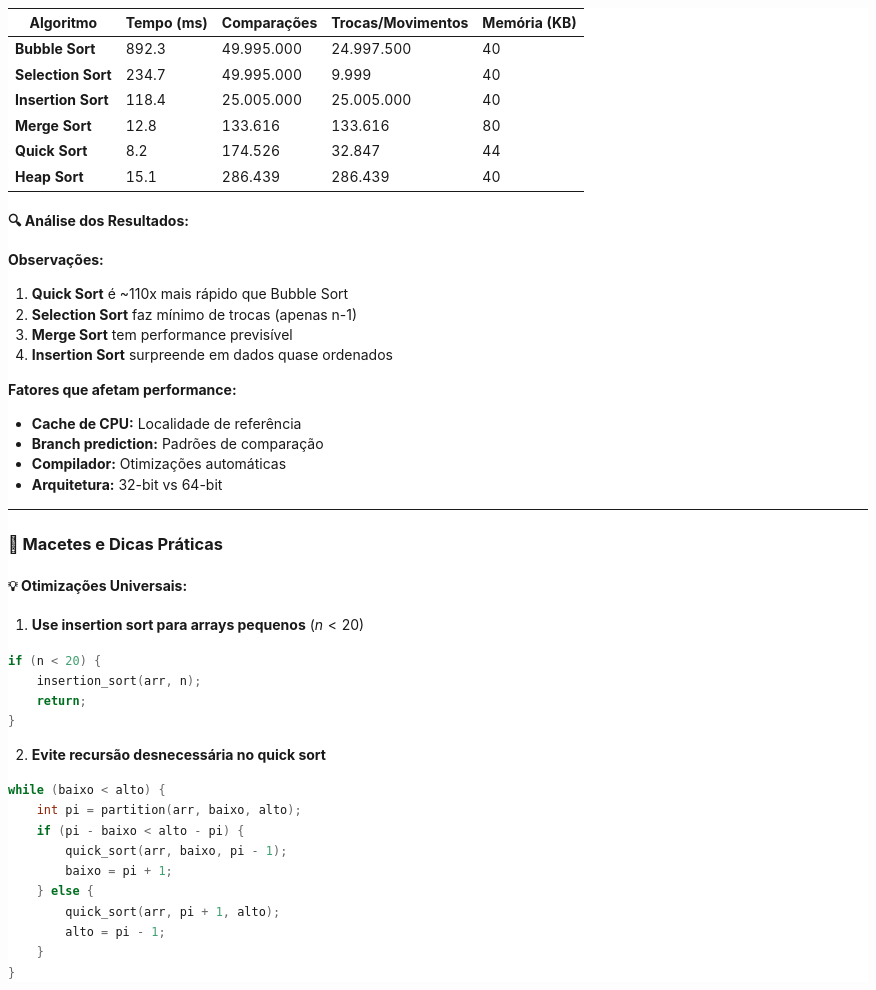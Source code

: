 | Algoritmo | Tempo (ms) | Comparações | Trocas/Movimentos | Memória (KB) |
|-----------|------------|-------------|-------------------|--------------|
| **Bubble Sort** | 892.3 | 49.995.000 | 24.997.500 | 40 |
| **Selection Sort** | 234.7 | 49.995.000 | 9.999 | 40 |
| **Insertion Sort** | 118.4 | 25.005.000 | 25.005.000 | 40 |
| **Merge Sort** | 12.8 | 133.616 | 133.616 | 80 |
| **Quick Sort** | 8.2 | 174.526 | 32.847 | 44 |
| **Heap Sort** | 15.1 | 286.439 | 286.439 | 40 |

#### **🔍 Análise dos Resultados:**

**Observações:**
1. **Quick Sort** é ~110x mais rápido que Bubble Sort
2. **Selection Sort** faz mínimo de trocas (apenas n-1)
3. **Merge Sort** tem performance previsível
4. **Insertion Sort** surpreende em dados quase ordenados

**Fatores que afetam performance:**
- **Cache de CPU:** Localidade de referência
- **Branch prediction:** Padrões de comparação
- **Compilador:** Otimizações automáticas
- **Arquitetura:** 32-bit vs 64-bit

---

### **🎯 Macetes e Dicas Práticas**

#### **💡 Otimizações Universais:**

1. **Use insertion sort para arrays pequenos** ($n < 20$)
```c
if (n < 20) {
    insertion_sort(arr, n);
    return;
}
```

2. **Evite recursão desnecessária no quick sort**
```c
while (baixo < alto) {
    int pi = partition(arr, baixo, alto);
    if (pi - baixo < alto - pi) {
        quick_sort(arr, baixo, pi - 1);
        baixo = pi + 1;
    } else {
        quick_sort(arr, pi + 1, alto);
        alto = pi - 1;
    }
}
```
